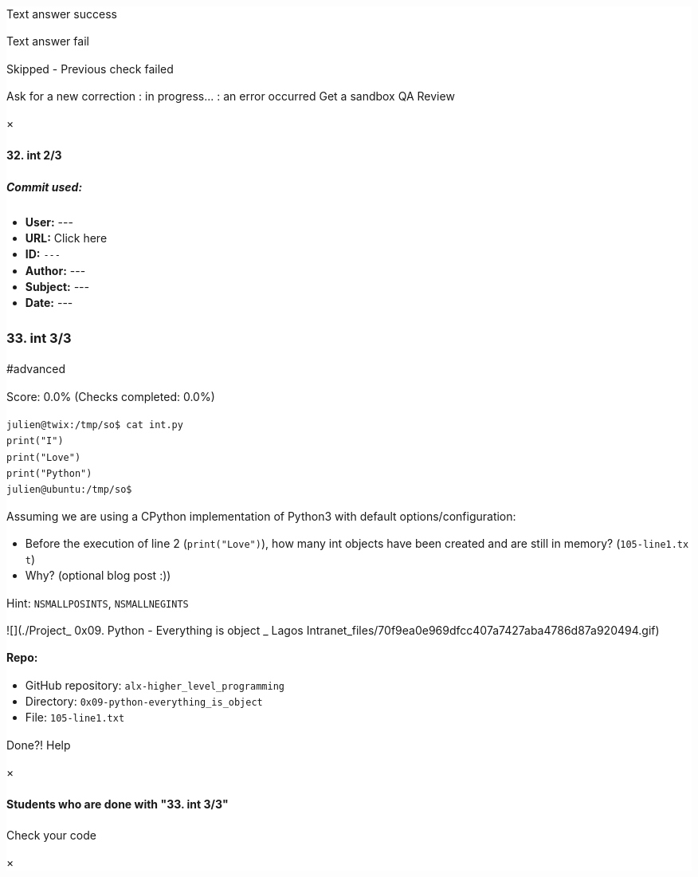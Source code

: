 Text answer success

Text answer fail

Skipped - Previous check failed

Ask for a new correction : in progress... : an error occurred Get a sandbox QA Review

×

#### 32\. int 2/3

##### Commit used:

* **User:** \-\-\-
* **URL:** Click here
* **ID:** `---`
* **Author:** \-\-\-
* **Subject:** _\-\-\-_
* **Date:** \-\-\-

### 33\. int 3/3

#advanced

Score: 0.0% (Checks completed: 0.0%)

    julien@twix:/tmp/so$ cat int.py 
    print("I")
    print("Love")
    print("Python")
    julien@ubuntu:/tmp/so$ 
    

Assuming we are using a CPython implementation of Python3 with default options/configuration:

* Before the execution of line 2 (`print("Love")`), how many int objects have been created and are still in memory? (`105-line1.txt`)
* Why? (optional blog post :))

Hint: `NSMALLPOSINTS`, `NSMALLNEGINTS`

![](./Project_ 0x09. Python - Everything is object _ Lagos Intranet_files/70f9ea0e969dfcc407a7427aba4786d87a920494.gif)

**Repo:**

* GitHub repository: `alx-higher_level_programming`
* Directory: `0x09-python-everything_is_object`
* File: `105-line1.txt`

Done?! Help

×

#### Students who are done with "33. int 3/3"

Check your code

×
